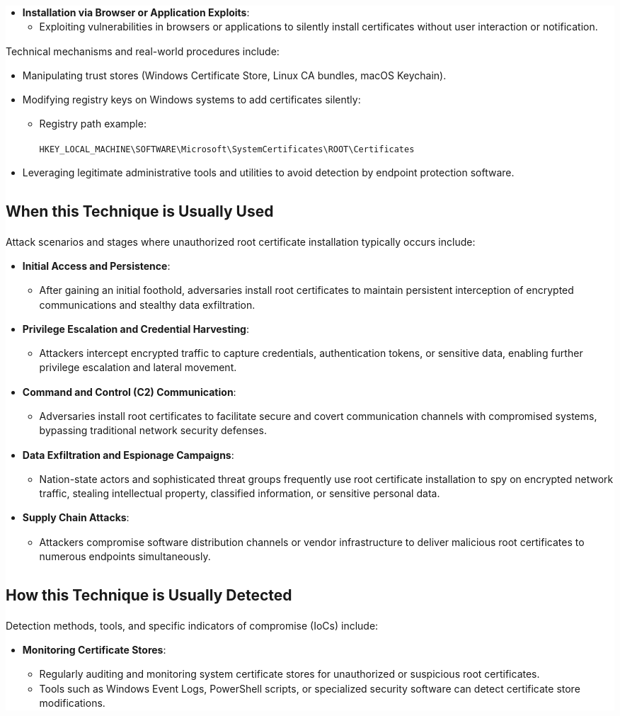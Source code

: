 - **Installation via Browser or Application Exploits**:
  - Exploiting vulnerabilities in browsers or applications to silently install certificates without user interaction or notification.

Technical mechanisms and real-world procedures include:

- Manipulating trust stores (Windows Certificate Store, Linux CA bundles, macOS Keychain).
- Modifying registry keys on Windows systems to add certificates silently:

  - Registry path example:

    ```
    HKEY_LOCAL_MACHINE\SOFTWARE\Microsoft\SystemCertificates\ROOT\Certificates
    ```

- Leveraging legitimate administrative tools and utilities to avoid detection by endpoint protection software.

## When this Technique is Usually Used

Attack scenarios and stages where unauthorized root certificate installation typically occurs include:

- **Initial Access and Persistence**:

  - After gaining an initial foothold, adversaries install root certificates to maintain persistent interception of encrypted communications and stealthy data exfiltration.

- **Privilege Escalation and Credential Harvesting**:

  - Attackers intercept encrypted traffic to capture credentials, authentication tokens, or sensitive data, enabling further privilege escalation and lateral movement.

- **Command and Control (C2) Communication**:

  - Adversaries install root certificates to facilitate secure and covert communication channels with compromised systems, bypassing traditional network security defenses.

- **Data Exfiltration and Espionage Campaigns**:

  - Nation-state actors and sophisticated threat groups frequently use root certificate installation to spy on encrypted network traffic, stealing intellectual property, classified information, or sensitive personal data.

- **Supply Chain Attacks**:
  - Attackers compromise software distribution channels or vendor infrastructure to deliver malicious root certificates to numerous endpoints simultaneously.

## How this Technique is Usually Detected

Detection methods, tools, and specific indicators of compromise (IoCs) include:

- **Monitoring Certificate Stores**:

  - Regularly auditing and monitoring system certificate stores for unauthorized or suspicious root certificates.
  - Tools such as Windows Event Logs, PowerShell scripts, or specialized security software can detect certificate store modifications.
